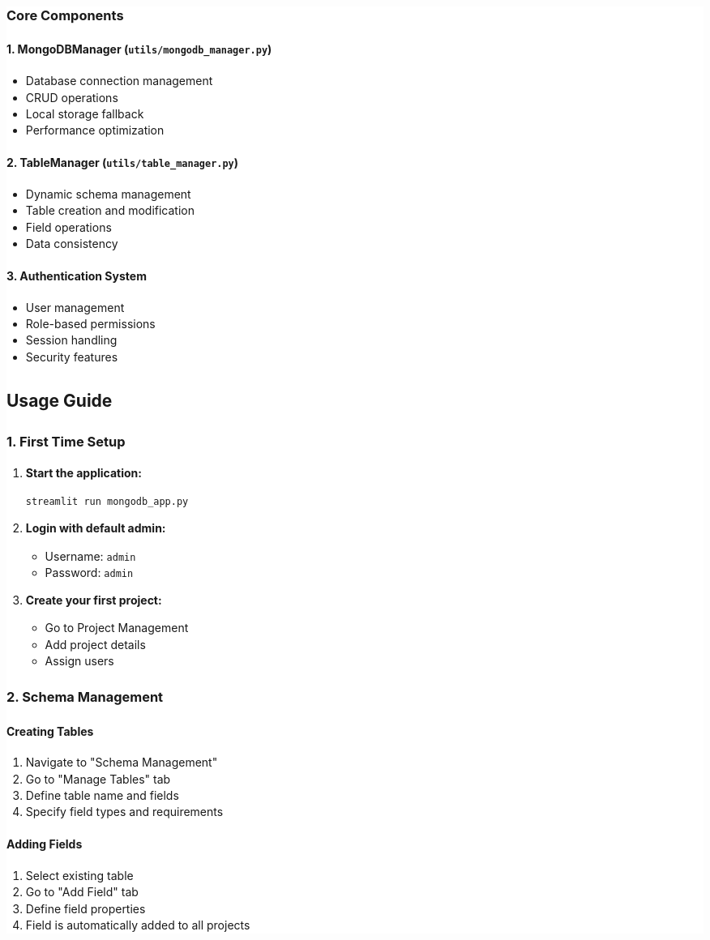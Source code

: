 ### Core Components

#### 1. MongoDBManager (`utils/mongodb_manager.py`)
- Database connection management
- CRUD operations
- Local storage fallback
- Performance optimization

#### 2. TableManager (`utils/table_manager.py`)
- Dynamic schema management
- Table creation and modification
- Field operations
- Data consistency

#### 3. Authentication System
- User management
- Role-based permissions
- Session handling
- Security features

## Usage Guide

### 1. First Time Setup

1. **Start the application:**
   ```bash
   streamlit run mongodb_app.py
   ```

2. **Login with default admin:**
   - Username: `admin`
   - Password: `admin`

3. **Create your first project:**
   - Go to Project Management
   - Add project details
   - Assign users

### 2. Schema Management

#### Creating Tables
1. Navigate to "Schema Management"
2. Go to "Manage Tables" tab
3. Define table name and fields
4. Specify field types and requirements

#### Adding Fields
1. Select existing table
2. Go to "Add Field" tab
3. Define field properties
4. Field is automatically added to all projects
